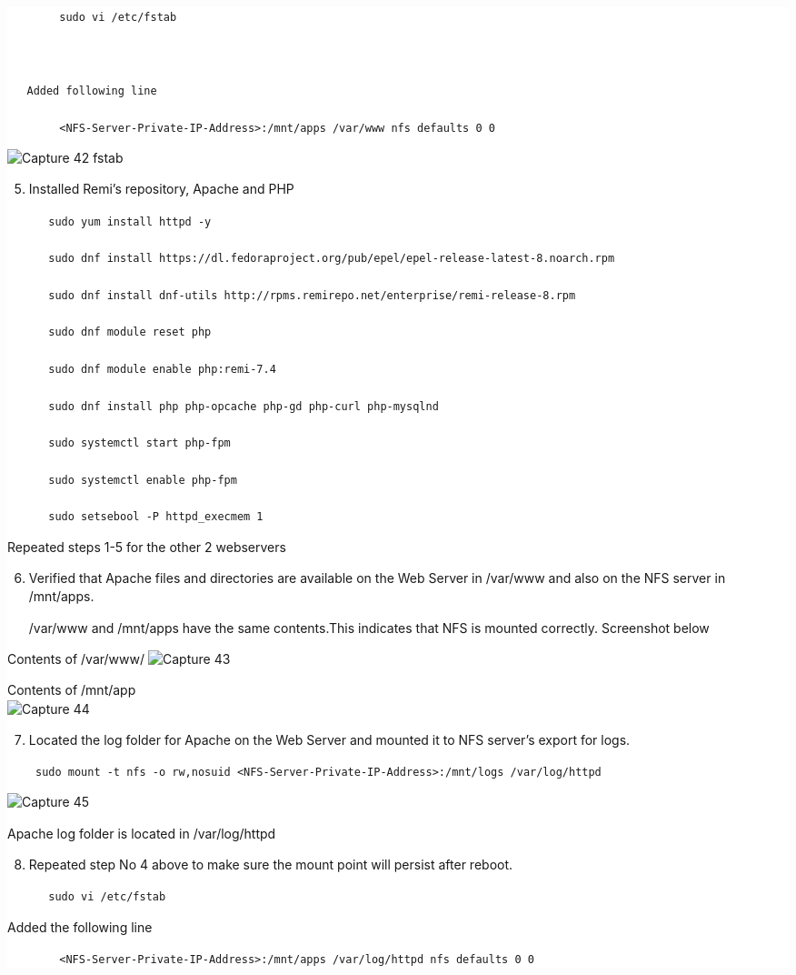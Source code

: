             sudo vi /etc/fstab
         
            
 
       Added following line

            <NFS-Server-Private-IP-Address>:/mnt/apps /var/www nfs defaults 0 0
            
 ![Capture 42 fstab](https://user-images.githubusercontent.com/92916632/149031860-4c19f1e9-f752-421f-8aca-550347c4ba44.PNG)
            
         
  5.  Installed Remi’s repository, Apache and PHP

             sudo yum install httpd -y
             
             sudo dnf install https://dl.fedoraproject.org/pub/epel/epel-release-latest-8.noarch.rpm
             
             sudo dnf install dnf-utils http://rpms.remirepo.net/enterprise/remi-release-8.rpm
             
             sudo dnf module reset php
             
             sudo dnf module enable php:remi-7.4
             
             sudo dnf install php php-opcache php-gd php-curl php-mysqlnd
             
             sudo systemctl start php-fpm
             
             sudo systemctl enable php-fpm
             
             sudo setsebool -P httpd_execmem 1
             
  Repeated steps 1-5 for the other 2 webservers
             
 6.   Verified that Apache files and directories are available on the Web Server in /var/www and also on the NFS server in /mnt/apps. 

       /var/www and /mnt/apps have the same contents.This indicates that NFS is mounted correctly. Screenshot below
  
      
  Contents of /var/www/ 
   ![Capture 43](https://user-images.githubusercontent.com/92916632/147946290-e3b24bf2-a8bb-4923-afb3-2a25ab6e5188.PNG)
      
   Contents of /mnt/app             
   ![Capture 44](https://user-images.githubusercontent.com/92916632/147946467-64bc7fc9-a179-4e32-9457-1b4580a8cc81.PNG)
      
 7.   Located the log folder for Apache on the Web Server and mounted it to NFS server’s export for logs.

           sudo mount -t nfs -o rw,nosuid <NFS-Server-Private-IP-Address>:/mnt/logs /var/log/httpd
           
 ![Capture 45](https://user-images.githubusercontent.com/92916632/149034529-94b3ca18-1299-4ae9-94a8-5a8193d3804b.PNG)
           
   Apache log folder is located in /var/log/httpd
   
   
 8.   Repeated step No 4 above to make sure the mount point will persist after reboot.

             sudo vi /etc/fstab
             
   Added the following line
   
            <NFS-Server-Private-IP-Address>:/mnt/apps /var/log/httpd nfs defaults 0 0
   